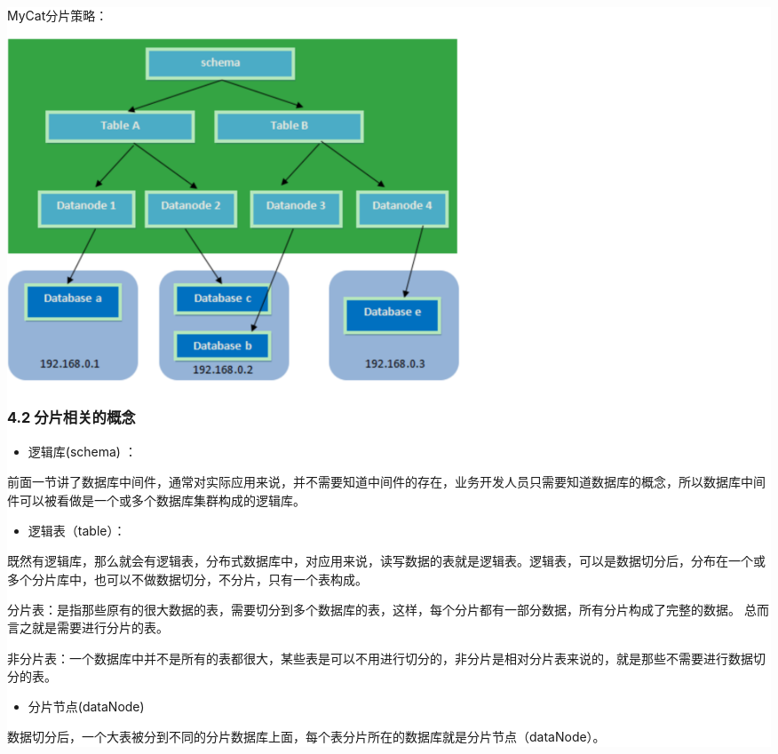 MyCat分片策略：

<img src="MyCat%E5%AE%9E%E7%8E%B0%E5%88%86%E5%BA%93%E5%88%86%E8%A1%A8.assets/image-20200316001937093.png" alt="image-20200316001937093" style="zoom:50%;" />

### 4.2 分片相关的概念

- 逻辑库(schema) ：

前面一节讲了数据库中间件，通常对实际应用来说，并不需要知道中间件的存在，业务开发人员只需要知道数据库的概念，所以数据库中间件可以被看做是一个或多个数据库集群构成的逻辑库。

- 逻辑表（table）：

既然有逻辑库，那么就会有逻辑表，分布式数据库中，对应用来说，读写数据的表就是逻辑表。逻辑表，可以是数据切分后，分布在一个或多个分片库中，也可以不做数据切分，不分片，只有一个表构成。

分片表：是指那些原有的很大数据的表，需要切分到多个数据库的表，这样，每个分片都有一部分数据，所有分片构成了完整的数据。 总而言之就是需要进行分片的表。

非分片表：一个数据库中并不是所有的表都很大，某些表是可以不用进行切分的，非分片是相对分片表来说的，就是那些不需要进行数据切分的表。 

- 分片节点(dataNode)

数据切分后，一个大表被分到不同的分片数据库上面，每个表分片所在的数据库就是分片节点（dataNode）。
